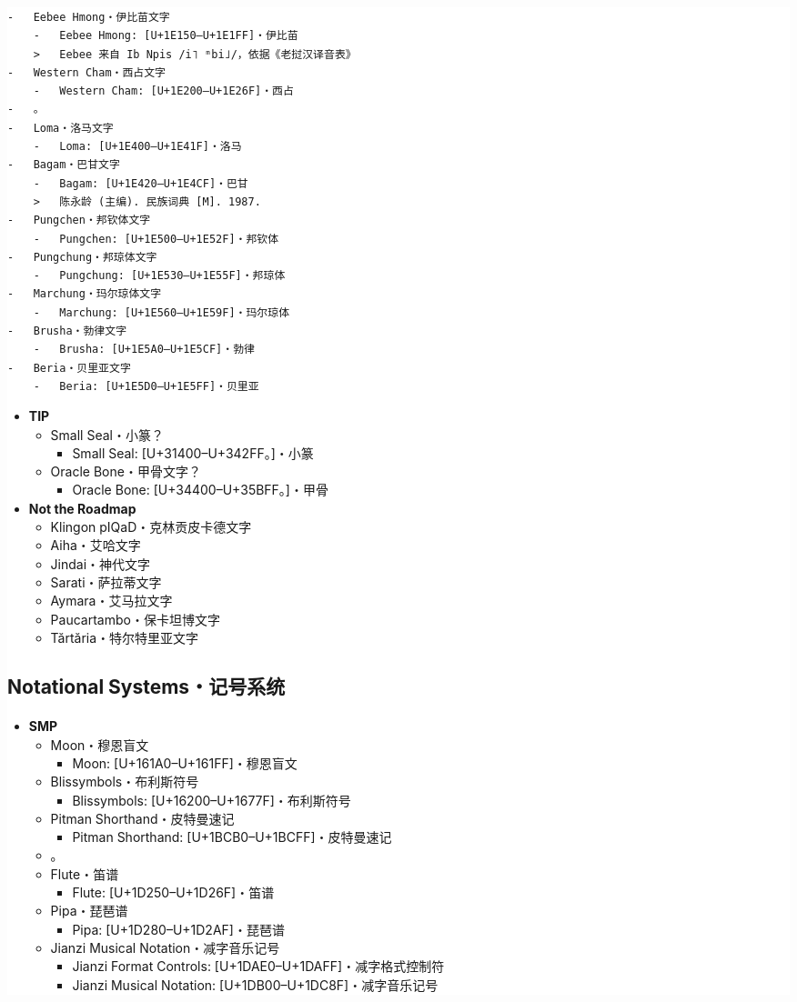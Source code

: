     -   Eebee Hmong・伊比苗文字
        -   Eebee Hmong: [U+1E150–U+1E1FF]・伊比苗
        >   Eebee 来自 Ib Npis /i˥ ᵐbi˩/，依据《老挝汉译音表》
    -   Western Cham・西占文字
        -   Western Cham: [U+1E200–U+1E26F]・西占
    -   。
    -   Loma・洛马文字
        -   Loma: [U+1E400–U+1E41F]・洛马
    -   Bagam・巴甘文字
        -   Bagam: [U+1E420–U+1E4CF]・巴甘
        >   陈永龄 (主编). 民族词典 [M]. 1987. 
    -   Pungchen・邦钦体文字
        -   Pungchen: [U+1E500–U+1E52F]・邦钦体
    -   Pungchung・邦琼体文字
        -   Pungchung: [U+1E530–U+1E55F]・邦琼体
    -   Marchung・玛尔琼体文字
        -   Marchung: [U+1E560–U+1E59F]・玛尔琼体
    -   Brusha・勃律文字
        -   Brusha: [U+1E5A0–U+1E5CF]・勃律
    -   Beria・贝里亚文字
        -   Beria: [U+1E5D0–U+1E5FF]・贝里亚
-   **TIP**
    -   Small Seal・小篆？
        -   Small Seal: [U+31400–U+342FF。]・小篆
    -   Oracle Bone・甲骨文字？
        -   Oracle Bone: [U+34400–U+35BFF。]・甲骨
-   **Not the Roadmap**
    -   Klingon pIQaD・克林贡皮卡德文字
    -   Aiha・艾哈文字
    -   Jindai・神代文字
    -   Sarati・萨拉蒂文字
    -   Aymara・艾马拉文字
    -   Paucartambo・保卡坦博文字
    -   Tărtăria・特尔特里亚文字

## Notational Systems・记号系统

-   **SMP**
    -   Moon・穆恩盲文
        -   Moon: [U+161A0–U+161FF]・穆恩盲文
    -   Blissymbols・布利斯符号
        -   Blissymbols: [U+16200–U+1677F]・布利斯符号
    -   Pitman Shorthand・皮特曼速记
        -   Pitman Shorthand: [U+1BCB0–U+1BCFF]・皮特曼速记
    -   。
    -   Flute・笛谱
        -   Flute: [U+1D250–U+1D26F]・笛谱
    -   Pipa・琵琶谱
        -   Pipa: [U+1D280–U+1D2AF]・琵琶谱
    -   Jianzi Musical Notation・减字音乐记号
        -   Jianzi Format Controls: [U+1DAE0–U+1DAFF]・减字格式控制符
        -   Jianzi Musical Notation: [U+1DB00–U+1DC8F]・减字音乐记号
